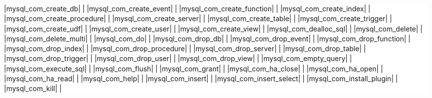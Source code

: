 |mysql_com_create_db|    |
|mysql_com_create_event|    |
|mysql_com_create_function|    |
|mysql_com_create_index|    |
|mysql_com_create_procedure|    |
|mysql_com_create_server|    |
|mysql_com_create_table|    |
|mysql_com_create_trigger|    |
|mysql_com_create_udf|    |
|mysql_com_create_user|    |
|mysql_com_create_view|    |
|mysql_com_dealloc_sql|    |
|mysql_com_delete|    |
|mysql_com_delete_multi|    |
|mysql_com_do|    |
|mysql_com_drop_db|    |
|mysql_com_drop_event|    |
|mysql_com_drop_function|    |
|mysql_com_drop_index|    |
|mysql_com_drop_procedure|    |
|mysql_com_drop_server|    |
|mysql_com_drop_table|    |
|mysql_com_drop_trigger|    |
|mysql_com_drop_user|    |
|mysql_com_drop_view|    |
|mysql_com_empty_query|    |
|mysql_com_execute_sql|    |
|mysql_com_flush|    |
|mysql_com_grant|    |
|mysql_com_ha_close|    |
|mysql_com_ha_open|    |
|mysql_com_ha_read|    |
|mysql_com_help|    |
|mysql_com_insert|    |
|mysql_com_insert_select|    |
|mysql_com_install_plugin|    |
|mysql_com_kill|    |